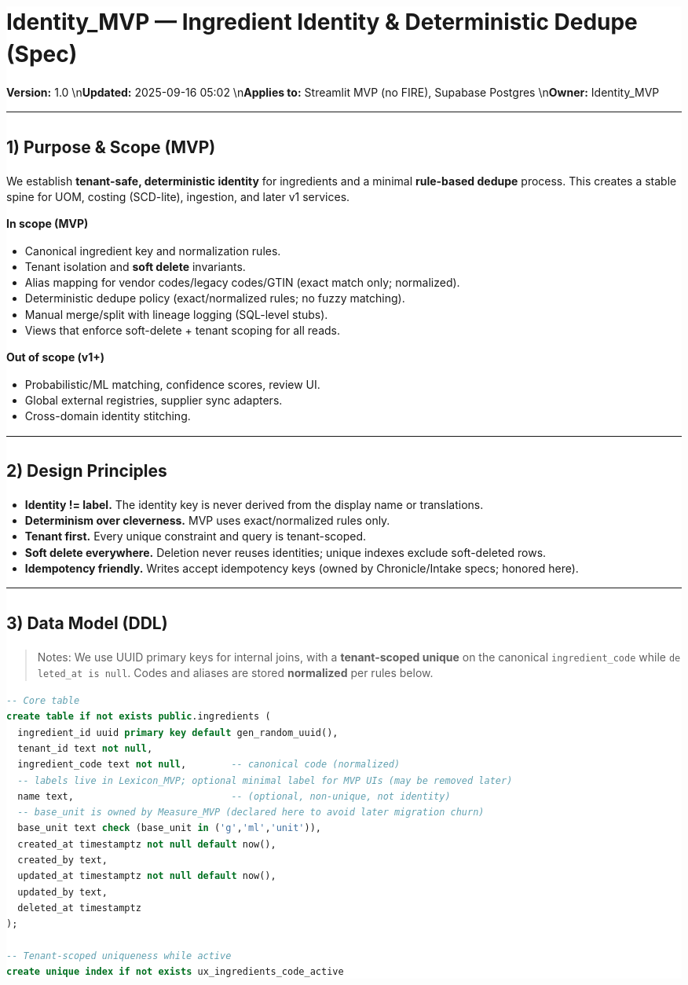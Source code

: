 
# Identity_MVP — Ingredient Identity & Deterministic Dedupe (Spec)
**Version:** 1.0  \n**Updated:** 2025-09-16 05:02  \n**Applies to:** Streamlit MVP (no FIRE), Supabase Postgres  \n**Owner:** Identity_MVP

---

## 1) Purpose & Scope (MVP)
We establish **tenant-safe, deterministic identity** for ingredients and a minimal **rule-based dedupe** process. This creates a stable spine for UOM, costing (SCD-lite), ingestion, and later v1 services.

**In scope (MVP)**
- Canonical ingredient key and normalization rules.
- Tenant isolation and **soft delete** invariants.
- Alias mapping for vendor codes/legacy codes/GTIN (exact match only; normalized).
- Deterministic dedupe policy (exact/normalized rules; no fuzzy matching).
- Manual merge/split with lineage logging (SQL-level stubs).
- Views that enforce soft-delete + tenant scoping for all reads.

**Out of scope (v1+)**
- Probabilistic/ML matching, confidence scores, review UI.
- Global external registries, supplier sync adapters.
- Cross-domain identity stitching.

---

## 2) Design Principles
- **Identity != label.** The identity key is never derived from the display name or translations.
- **Determinism over cleverness.** MVP uses exact/normalized rules only.
- **Tenant first.** Every unique constraint and query is tenant-scoped.
- **Soft delete everywhere.** Deletion never reuses identities; unique indexes exclude soft-deleted rows.
- **Idempotency friendly.** Writes accept idempotency keys (owned by Chronicle/Intake specs; honored here).

---

## 3) Data Model (DDL)
> Notes: We use UUID primary keys for internal joins, with a **tenant-scoped unique** on the canonical `ingredient_code` while `deleted_at is null`. Codes and aliases are stored **normalized** per rules below.

```sql
-- Core table
create table if not exists public.ingredients (
  ingredient_id uuid primary key default gen_random_uuid(),
  tenant_id text not null,
  ingredient_code text not null,        -- canonical code (normalized)
  -- labels live in Lexicon_MVP; optional minimal label for MVP UIs (may be removed later)
  name text,                            -- (optional, non-unique, not identity)
  -- base_unit is owned by Measure_MVP (declared here to avoid later migration churn)
  base_unit text check (base_unit in ('g','ml','unit')),
  created_at timestamptz not null default now(),
  created_by text,
  updated_at timestamptz not null default now(),
  updated_by text,
  deleted_at timestamptz
);

-- Tenant-scoped uniqueness while active
create unique index if not exists ux_ingredients_code_active
```